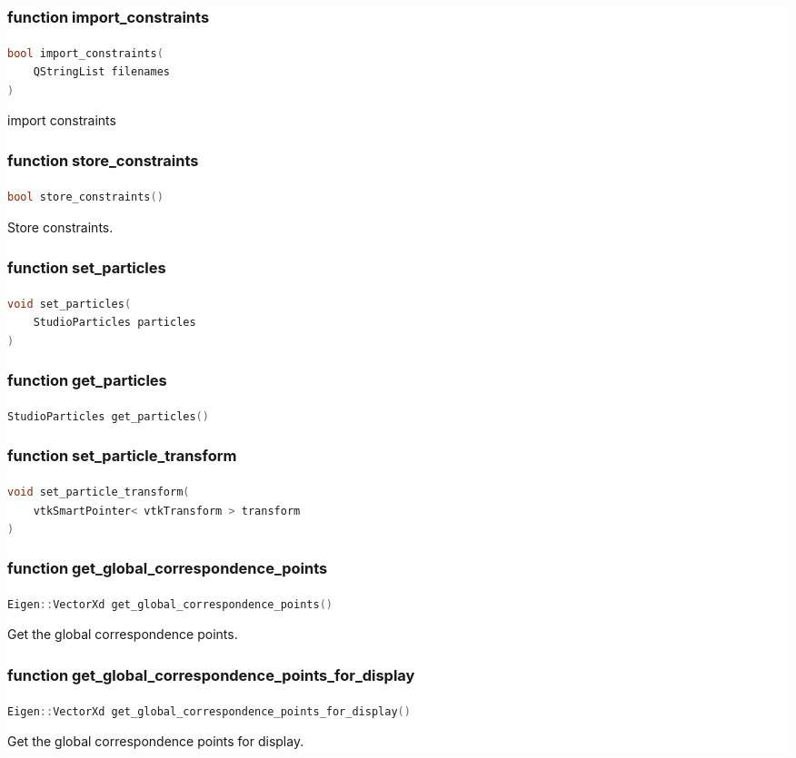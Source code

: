 ### function import_constraints

```cpp
bool import_constraints(
    QStringList filenames
)
```

import constraints 

### function store_constraints

```cpp
bool store_constraints()
```

Store constraints. 

### function set_particles

```cpp
void set_particles(
    StudioParticles particles
)
```


### function get_particles

```cpp
StudioParticles get_particles()
```


### function set_particle_transform

```cpp
void set_particle_transform(
    vtkSmartPointer< vtkTransform > transform
)
```


### function get_global_correspondence_points

```cpp
Eigen::VectorXd get_global_correspondence_points()
```

Get the global correspondence points. 

### function get_global_correspondence_points_for_display

```cpp
Eigen::VectorXd get_global_correspondence_points_for_display()
```

Get the global correspondence points for display. 
